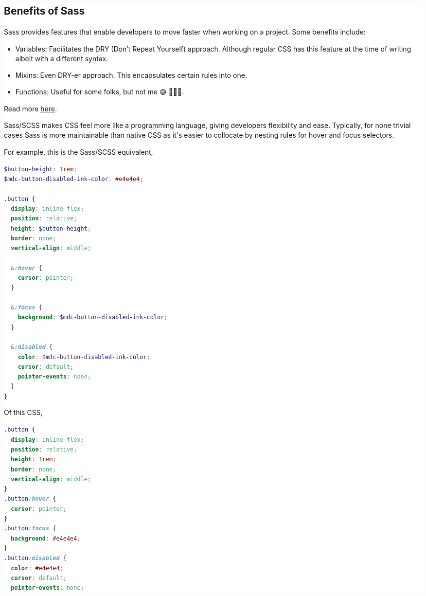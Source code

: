 ## Benefits of Sass

Sass provides features that enable developers to move faster when working on a project. Some benefits include:

* Variables: Facilitates the DRY (Don’t Repeat Yourself) approach. Although regular CSS has this feature at the time of writing albeit with a different syntax.
    
* Mixins: Even DRY-er approach. This encapsulates certain rules into one.
    
* Functions: Useful for some folks, but not me 😅 🤷🏾‍♂️.
    

Read more [here](https://sass-lang.com/guide).

Sass/SCSS makes CSS feel more like a programming language, giving developers flexibility and ease. Typically, for none trivial cases Sass is more maintainable than native CSS as it's easier to collocate by nesting rules for hover and focus selectors.

For example, this is the Sass/SCSS equivalent,

```scss
$button-height: 1rem;
$mdc-button-disabled-ink-color: #e4e4e4;

.button {
  display: inline-flex;
  position: relative;
  height: $button-height;
  border: none;
  vertical-align: middle;

  &:hover {
    cursor: pointer;
  }

  &:focus {
    background: $mdc-button-disabled-ink-color;
  }

  &:disabled {
    color: $mdc-button-disabled-ink-color;
    cursor: default;
    pointer-events: none;
  }
}
```

Of this CSS,

```css
.button {
  display: inline-flex;
  position: relative;
  height: 1rem;
  border: none;
  vertical-align: middle;
}
.button:hover {
  cursor: pointer;
}
.button:focus {
  background: #e4e4e4;
}
.button:disabled {
  color: #e4e4e4;
  cursor: default;
  pointer-events: none;
```